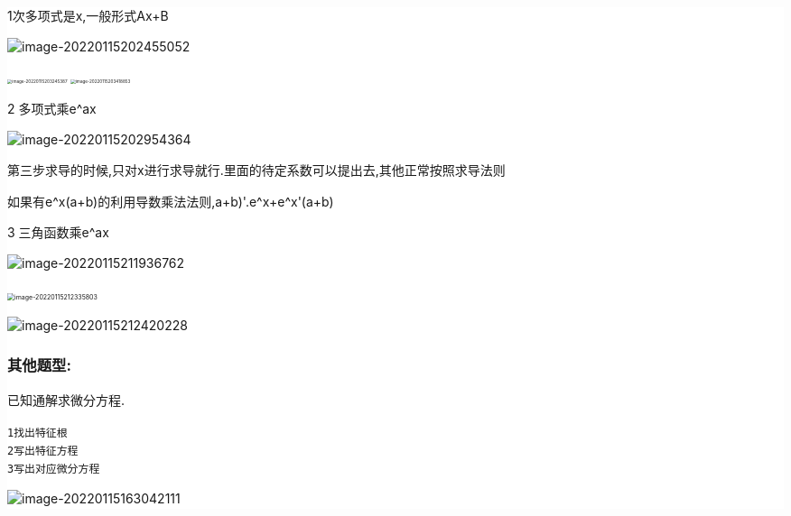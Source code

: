 1次多项式是x,一般形式Ax+B

![image-20220115202455052](https://gitee.com/quanlongcs/pic-bed/raw/master/img/image-20220115202455052.png)











<img src="https://gitee.com/quanlongcs/pic-bed/raw/master/img/image-20220115203245387.png" alt="image-20220115203245387" style="zoom:33%;" />

<img src="https://gitee.com/quanlongcs/pic-bed/raw/master/img/image-20220115203418853.png" alt="image-20220115203418853" style="zoom:33%;" />











2 多项式乘e^ax

![image-20220115202954364](https://gitee.com/quanlongcs/pic-bed/raw/master/img/image-20220115202954364.png)

第三步求导的时候,只对x进行求导就行.里面的待定系数可以提出去,其他正常按照求导法则

如果有e^x(a+b)的利用导数乘法法则,a+b)'.e^x+e^x'(a+b)



3 三角函数乘e^ax

![image-20220115211936762](https://gitee.com/quanlongcs/pic-bed/raw/master/img/image-20220115211936762.png)



<img src="https://gitee.com/quanlongcs/pic-bed/raw/master/img/image-20220115212335803.png" alt="image-20220115212335803" style="zoom:50%;" />

![image-20220115212420228](https://gitee.com/quanlongcs/pic-bed/raw/master/img/image-20220115212420228.png)



### 其他题型:

已知通解求微分方程.

```
1找出特征根
2写出特征方程
3写出对应微分方程
```

![image-20220115163042111](https://gitee.com/quanlongcs/pic-bed/raw/master/img/image-20220115163042111.png)	

